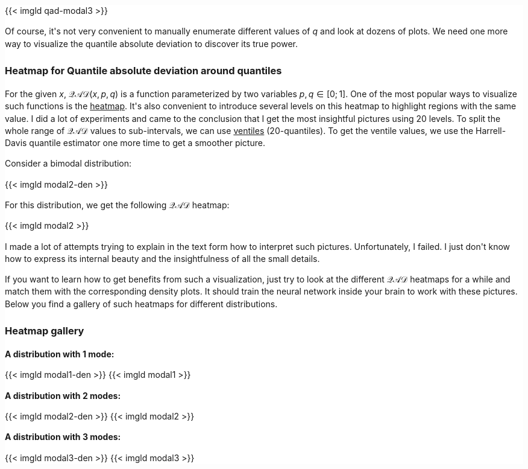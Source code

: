 {{< imgld qad-modal3 >}}

Of course, it's not very convenient to manually enumerate different values of $q$ and look at dozens of plots.
We need one more way to visualize the quantile absolute deviation to discover its true power.

### Heatmap for Quantile absolute deviation around quantiles

For the given $x$, $\mathcal{QAD}(x, p, q)$ is a function parameterized by two variables $p, q \in [0; 1]$.
One of the most popular ways to visualize such functions is the [heatmap](https://en.wikipedia.org/wiki/Heat_map).
It's also convenient to introduce several levels on this heatmap to highlight regions with the same value.
I did a lot of experiments and came to the conclusion that
  I get the most insightful pictures using 20 levels.
To split the whole range of $\mathcal{QAD}$ values to sub-intervals, we can use
  [ventiles](https://en.wiktionary.org/wiki/ventile) (20-quantiles).
To get the ventile values, we use the Harrell-Davis quantile estimator one more time to get
  a smoother picture.

Consider a bimodal distribution:

{{< imgld modal2-den >}}

For this distribution, we get the following $\mathcal{QAD}$ heatmap:

{{< imgld modal2 >}}

I made a lot of attempts trying to explain in the text form how to interpret such pictures.
Unfortunately, I failed.
I just don't know how to express its internal beauty and the insightfulness of all the small details.

If you want to learn how to get benefits from such a visualization,
  just try to look at the different $\mathcal{QAD}$ heatmaps for a while
  and match them with the corresponding density plots.
It should train the neural network inside your brain to work with these pictures.
Below you find a gallery of such heatmaps for different distributions.

### Heatmap gallery

**A distribution with 1 mode:**

{{< imgld modal1-den >}}
{{< imgld modal1 >}}

**A distribution with 2 modes:**

{{< imgld modal2-den >}}
{{< imgld modal2 >}}

**A distribution with 3 modes:**

{{< imgld modal3-den >}}
{{< imgld modal3 >}}

